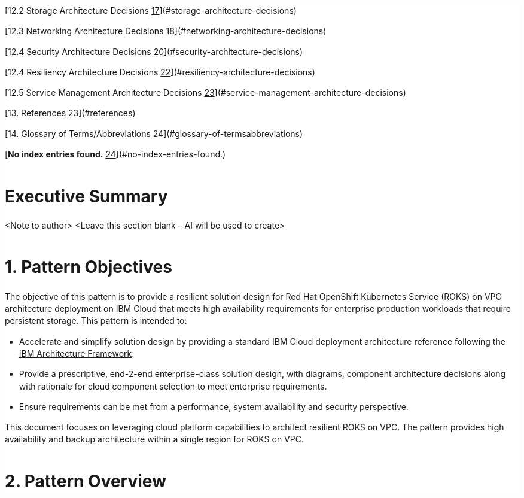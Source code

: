 [12.2 Storage Architecture Decisions
[17](#storage-architecture-decisions)](#storage-architecture-decisions)

[12.3 Networking Architecture Decisions
[18](#networking-architecture-decisions)](#networking-architecture-decisions)

[12.4 Security Architecture Decisions
[20](#security-architecture-decisions)](#security-architecture-decisions)

[12.4 Resiliency Architecture Decisions
[22](#resiliency-architecture-decisions)](#resiliency-architecture-decisions)

[12.5 Service Management Architecture Decisions
[23](#service-management-architecture-decisions)](#service-management-architecture-decisions)

[13. References [23](#references)](#references)

[14. Glossary of Terms/Abbreviations
[24](#glossary-of-termsabbreviations)](#glossary-of-termsabbreviations)

[**No index entries found.**
[24](#no-index-entries-found.)](#no-index-entries-found.)

# Executive Summary

\<<span class="mark">Note to author\> \<Leave this section blank – AI
will be used to create\></span>

# 1. Pattern Objectives

The objective of this pattern is to provide a resilient solution design
for Red Hat OpenShift Kubernetes Service (ROKS) on VPC architecture
deployment on IBM Cloud that meets high availability requirements for
enterprise production workloads that require persistent storage. This
pattern is intended to:

- Accelerate and simplify solution design by providing a standard IBM
  Cloud deployment architecture reference following the [IBM
  Architecture
  Framework](https://cloud.ibm.com/docs/architecture-framework).

- Provide a prescriptive, end-2-end enterprise-class solution design,
  with diagrams, component architecture decisions along with rationale
  for cloud component selection to meet enterprise requirements.

- Ensure requirements can be met from a performance, system availability
  and security perspective.

This document focuses on leveraging cloud platform capabilities to
architect resilient ROKS on VPC. The pattern provides high availability
and backup architecture within a single region for ROKS on VPC.

# 2. Pattern Overview
